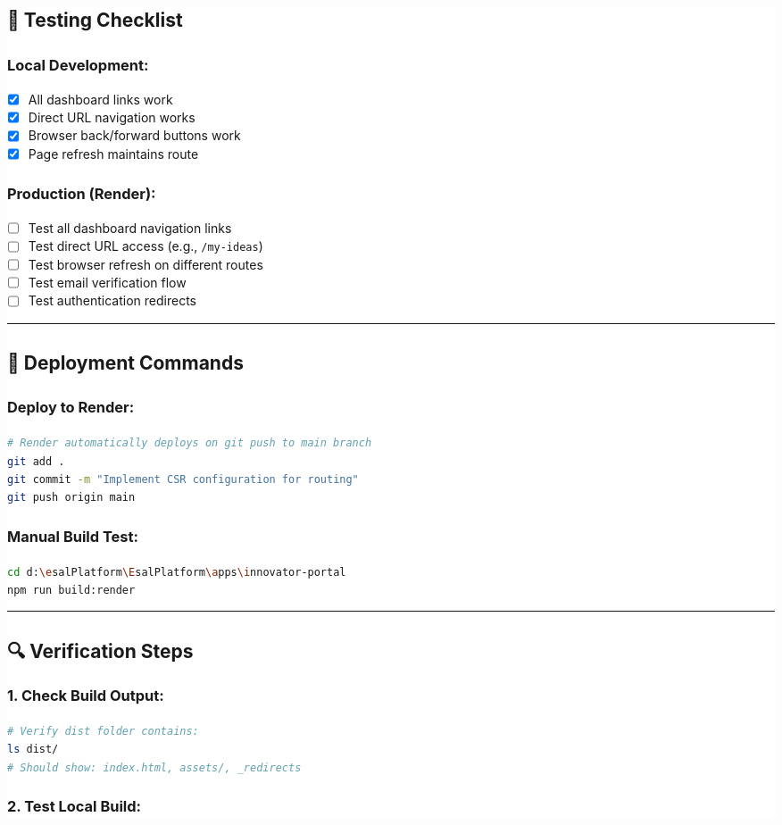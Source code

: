 
## 🧪 Testing Checklist

### **Local Development:**

- [x] All dashboard links work
- [x] Direct URL navigation works
- [x] Browser back/forward buttons work
- [x] Page refresh maintains route

### **Production (Render):**

- [ ] Test all dashboard navigation links
- [ ] Test direct URL access (e.g., `/my-ideas`)
- [ ] Test browser refresh on different routes
- [ ] Test email verification flow
- [ ] Test authentication redirects

---

## 🚀 Deployment Commands

### **Deploy to Render:**

```bash
# Render automatically deploys on git push to main branch
git add .
git commit -m "Implement CSR configuration for routing"
git push origin main
```

### **Manual Build Test:**

```bash
cd d:\esalPlatform\EsalPlatform\apps\innovator-portal
npm run build:render
```

---

## 🔍 Verification Steps

### **1. Check Build Output:**

```bash
# Verify dist folder contains:
ls dist/
# Should show: index.html, assets/, _redirects
```

### **2. Test Local Build:**
